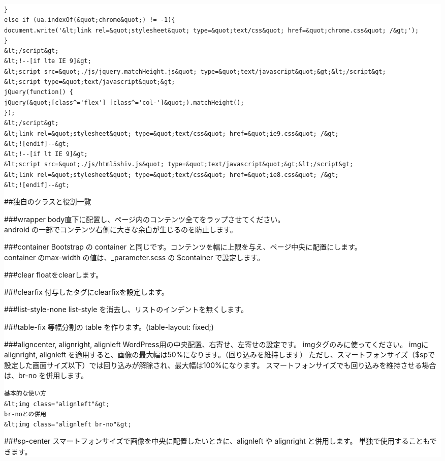     }  
    else if (ua.indexOf(&quot;chrome&quot;) != -1){  
    document.write('&lt;link rel=&quot;stylesheet&quot; type=&quot;text/css&quot; href=&quot;chrome.css&quot; /&gt;');  
    }  
    &lt;/script&gt;  
    &lt;!--[if lte IE 9]&gt;  
    &lt;script src=&quot;./js/jquery.matchHeight.js&quot; type=&quot;text/javascript&quot;&gt;&lt;/script&gt;  
    &lt;script type=&quot;text/javascript&quot;&gt;  
    jQuery(function() {  
    jQuery(&quot;[class^='flex'] [class^='col-']&quot;).matchHeight();  
    });  
    &lt;/script&gt;  
    &lt;link rel=&quot;stylesheet&quot; type=&quot;text/css&quot; href=&quot;ie9.css&quot; /&gt;  
    &lt;![endif]--&gt;  
    &lt;!--[if lt IE 9]&gt;  
    &lt;script src=&quot;./js/html5shiv.js&quot; type=&quot;text/javascript&quot;&gt;&lt;/script&gt;  
    &lt;link rel=&quot;stylesheet&quot; type=&quot;text/css&quot; href=&quot;ie8.css&quot; /&gt;  
    &lt;![endif]--&gt;  

##独自のクラスと役割一覧

###wrapper
body直下に配置し、ページ内のコンテンツ全てをラップさせてください。  
android の一部でコンテンツ右側に大きな余白が生じるのを防止します。  

###container
Bootstrap の container と同じです。コンテンツを幅に上限を与え、ページ中央に配置にします。  
container のmax-width の値は、_parameter.scss の $container で設定します。

###clear
floatをclearします。

###clearfix
付与したタグにclearfixを設定します。

###list-style-none
list-style を消去し、リストのインデントを無くします。

###table-fix
等幅分割の table を作ります。(table-layout: fixed;)

###aligncenter, alignright, alignleft
WordPress用の中央配置、右寄せ、左寄せの設定です。
imgタグのみに使ってください。
imgにalignright, alignleft を適用すると、画像の最大幅は50%になります。（回り込みを維持します）
ただし、スマートフォンサイズ（$spで設定した画面サイズ以下）では回り込みが解除され、最大幅は100%になります。
スマートフォンサイズでも回り込みを維持させる場合は、br-no を併用します。  

    基本的な使い方
	&lt;img class="alignleft"&gt;
	br-noとの併用
	&lt;img class="alignleft br-no"&gt;
	
###sp-center
スマートフォンサイズで画像を中央に配置したいときに、alignleft や alignright と併用します。
単独で使用することもできます。
